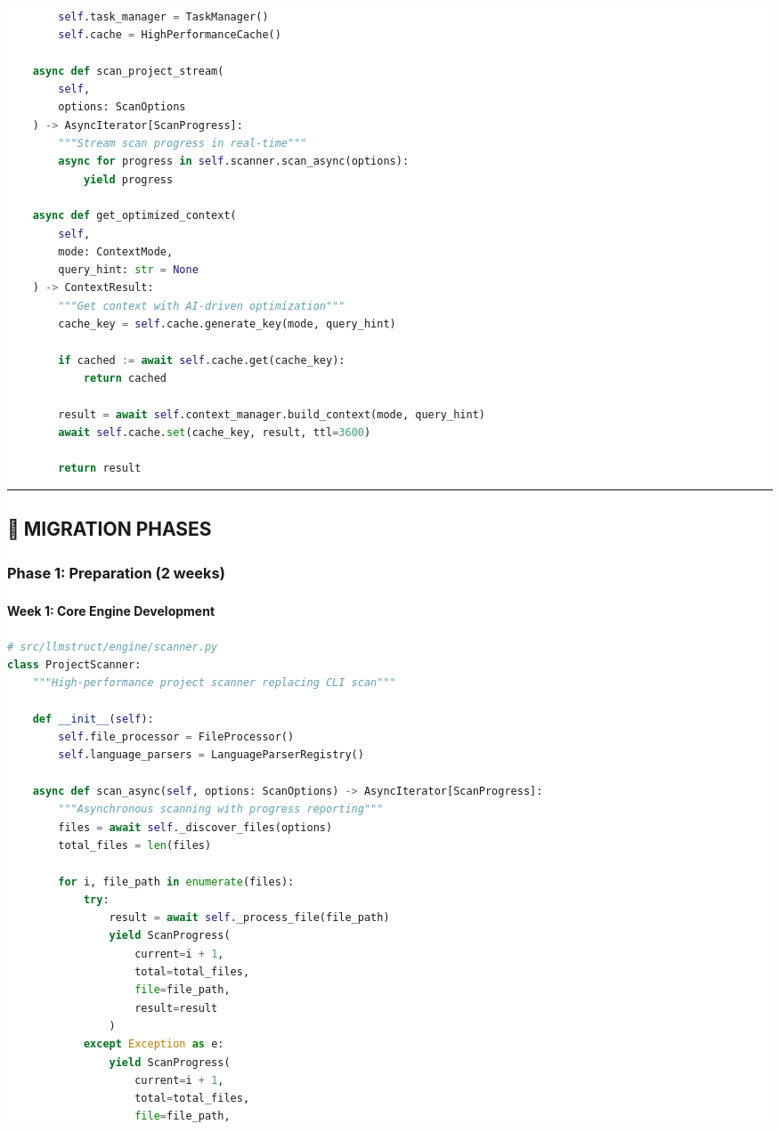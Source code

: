```python
        self.task_manager = TaskManager()
        self.cache = HighPerformanceCache()
        
    async def scan_project_stream(
        self, 
        options: ScanOptions
    ) -> AsyncIterator[ScanProgress]:
        """Stream scan progress in real-time"""
        async for progress in self.scanner.scan_async(options):
            yield progress
    
    async def get_optimized_context(
        self, 
        mode: ContextMode, 
        query_hint: str = None
    ) -> ContextResult:
        """Get context with AI-driven optimization"""
        cache_key = self.cache.generate_key(mode, query_hint)
        
        if cached := await self.cache.get(cache_key):
            return cached
            
        result = await self.context_manager.build_context(mode, query_hint)
        await self.cache.set(cache_key, result, ttl=3600)
        
        return result
```

---

## 🔄 MIGRATION PHASES

### Phase 1: Preparation (2 weeks)

#### Week 1: Core Engine Development
```python
# src/llmstruct/engine/scanner.py
class ProjectScanner:
    """High-performance project scanner replacing CLI scan"""
    
    def __init__(self):
        self.file_processor = FileProcessor()
        self.language_parsers = LanguageParserRegistry()
        
    async def scan_async(self, options: ScanOptions) -> AsyncIterator[ScanProgress]:
        """Asynchronous scanning with progress reporting"""
        files = await self._discover_files(options)
        total_files = len(files)
        
        for i, file_path in enumerate(files):
            try:
                result = await self._process_file(file_path)
                yield ScanProgress(
                    current=i + 1,
                    total=total_files,
                    file=file_path,
                    result=result
                )
            except Exception as e:
                yield ScanProgress(
                    current=i + 1,
                    total=total_files,
                    file=file_path,
```